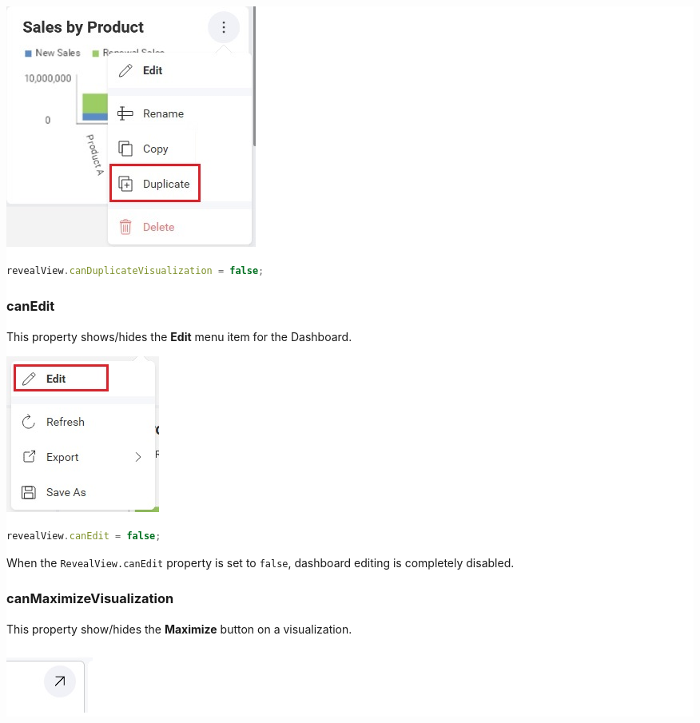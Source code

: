![](images/editing-canduplicatevisualization.jpg)

```js
revealView.canDuplicateVisualization = false;
```

### canEdit

This property shows/hides the **Edit** menu item for the Dashboard.

![](images/editing-canedit.jpg)

```js
revealView.canEdit = false;
```

When the `RevealView.canEdit` property is set to `false`, dashboard editing is completely disabled.

### canMaximizeVisualization

This property show/hides the **Maximize** button on a visualization.

![](images/editing-canMaximizeVisualization.jpg)
